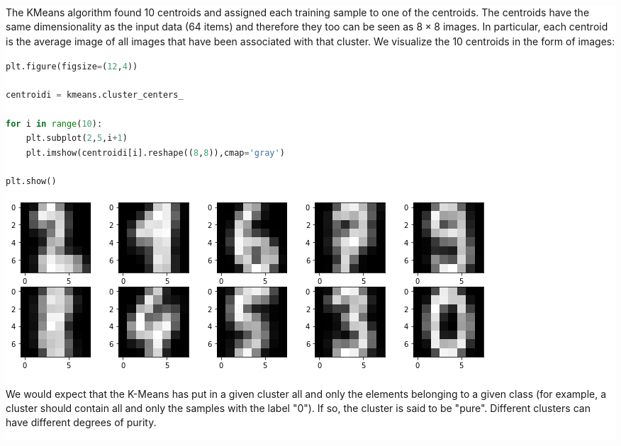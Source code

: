 

The KMeans algorithm found $10$ centroids and assigned each training sample to one of the centroids. The centroids have the same dimensionality as the input data ($64$ items) and therefore they too can be seen as $8 \times 8$ images. In particular, each centroid is the average image of all images that have been associated with that cluster. We visualize the 10 centroids in the form of images:


```python
plt.figure(figsize=(12,4))

centroidi = kmeans.cluster_centers_

for i in range(10):
    plt.subplot(2,5,i+1)
    plt.imshow(centroidi[i].reshape((8,8)),cmap='gray')
    
plt.show()
```


    
![png](output_28_0.png)
    


We would expect that the K-Means has put in a given cluster all and only the elements belonging to a given class (for example, a cluster should contain all and only the samples with the label "0"). If so, the cluster is said to be "pure". Different clusters can have different degrees of purity.

<table class="question">
<tr>